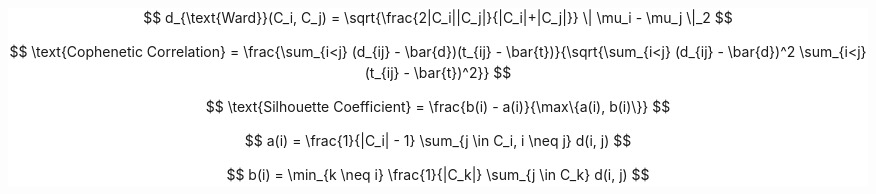 $$ d_{\text{Ward}}(C_i, C_j) = \sqrt{\frac{2|C_i||C_j|}{|C_i|+|C_j|}} \| \mu_i - \mu_j \|_2 $$

$$ \text{Cophenetic Correlation} = \frac{\sum_{i<j} (d_{ij} - \bar{d})(t_{ij} - \bar{t})}{\sqrt{\sum_{i<j} (d_{ij} - \bar{d})^2 \sum_{i<j} (t_{ij} - \bar{t})^2}} $$

$$ \text{Silhouette Coefficient} = \frac{b(i) - a(i)}{\max\{a(i), b(i)\}} $$

$$ a(i) = \frac{1}{|C_i| - 1} \sum_{j \in C_i, i \neq j} d(i, j) $$

$$ b(i) = \min_{k \neq i} \frac{1}{|C_k|} \sum_{j \in C_k} d(i, j) $$